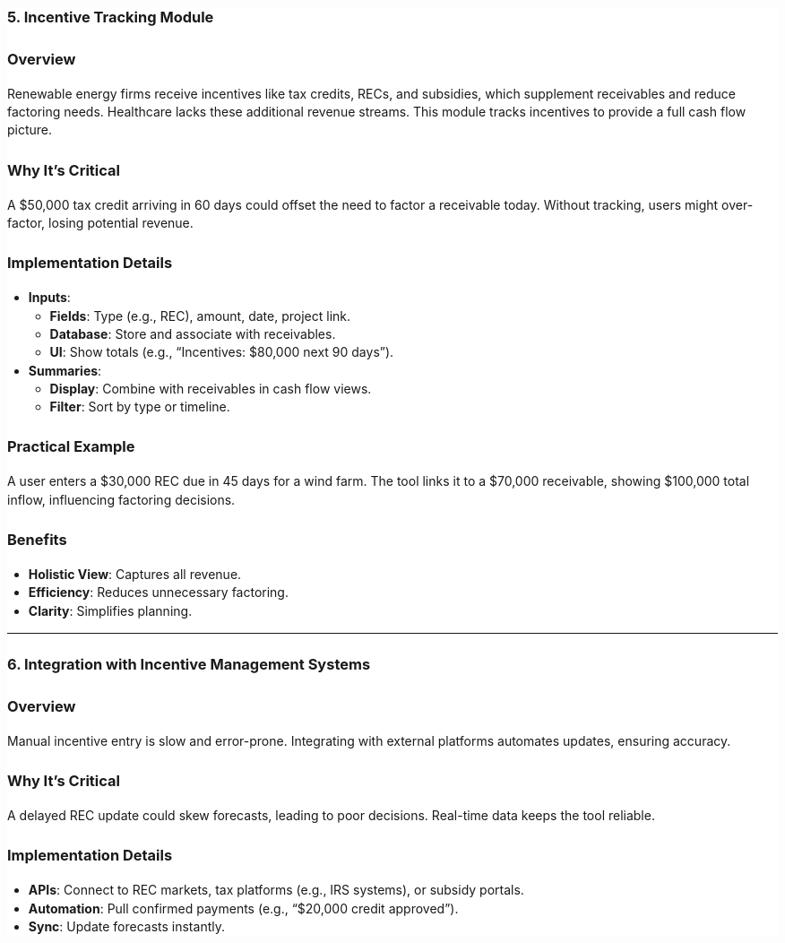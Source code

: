 
### **5. Incentive Tracking Module**

### **Overview**

Renewable energy firms receive incentives like tax credits, RECs, and subsidies, which supplement receivables and reduce factoring needs. Healthcare lacks these additional revenue streams. This module tracks incentives to provide a full cash flow picture.

### **Why It’s Critical**

A $50,000 tax credit arriving in 60 days could offset the need to factor a receivable today. Without tracking, users might over-factor, losing potential revenue.

### **Implementation Details**

- **Inputs**:
    - **Fields**: Type (e.g., REC), amount, date, project link.
    - **Database**: Store and associate with receivables.
    - **UI**: Show totals (e.g., “Incentives: $80,000 next 90 days”).
- **Summaries**:
    - **Display**: Combine with receivables in cash flow views.
    - **Filter**: Sort by type or timeline.

### **Practical Example**

A user enters a $30,000 REC due in 45 days for a wind farm. The tool links it to a $70,000 receivable, showing $100,000 total inflow, influencing factoring decisions.

### **Benefits**

- **Holistic View**: Captures all revenue.
- **Efficiency**: Reduces unnecessary factoring.
- **Clarity**: Simplifies planning.

---

### **6. Integration with Incentive Management Systems**

### **Overview**

Manual incentive entry is slow and error-prone. Integrating with external platforms automates updates, ensuring accuracy.

### **Why It’s Critical**

A delayed REC update could skew forecasts, leading to poor decisions. Real-time data keeps the tool reliable.

### **Implementation Details**

- **APIs**: Connect to REC markets, tax platforms (e.g., IRS systems), or subsidy portals.
- **Automation**: Pull confirmed payments (e.g., “$20,000 credit approved”).
- **Sync**: Update forecasts instantly.
